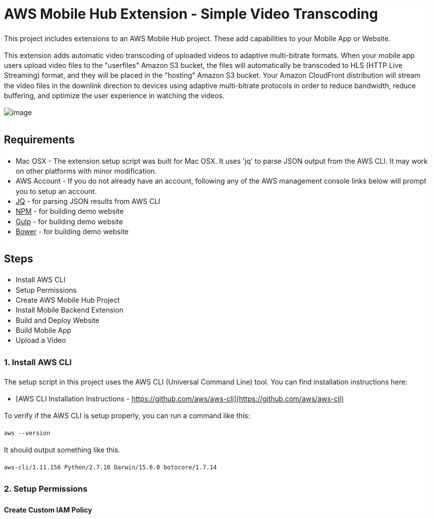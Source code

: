 # AWS Mobile Hub Extension - Simple Video Transcoding

This project includes extensions to an AWS Mobile Hub project. These add capabilities to your Mobile App or Website.

This extension adds automatic video transcoding of uploaded videos to adaptive multi-bitrate formats. When your mobile app users upload video files to the "userfiles" Amazon S3 bucket, the files will automatically be transcoded to HLS (HTTP Live Streaming) format, and they will be placed in the "hosting" Amazon S3 bucket. Your Amazon CloudFront distribution will stream the video files in the downlink direction to devices using adaptive multi-bitrate protocols in order to reduce bandwidth, reduce buffering, and optimize the user experience in watching the videos.

![image](readme-images/architecture.png?raw=true)

## Requirements

* Mac OSX - The extension setup script was built for Mac OSX. It uses 'jq' to parse JSON output from the AWS CLI. It may work on other platforms with minor modification.
* AWS Account - If you do not already have an account, following any of the AWS management console links below will prompt you to setup an account.
* [JQ](https://stedolan.github.io/jq/) - for parsing JSON results from AWS CLI
* [NPM](https://www.npmjs.com/) - for building demo website
* [Gulp](https://gulpjs.com/) - for building demo website
* [Bower](https://bower.io/) - for building demo website

## Steps

* Install AWS CLI
* Setup Permissions
* Create AWS Mobile Hub Project
* Install Mobile Backend Extension
* Build and Deploy Website
* Build Mobile App
* Upload a Video

### 1. Install AWS CLI
The setup script in this project uses the AWS CLI (Universal Command Line) tool. You can find installation instructions here:
* [AWS CLI Installation Instructions - https://github.com/aws/aws-cli](https://github.com/aws/aws-cli)

To verify if the AWS CLI is setup properly, you can run a command like this:

    aws --version
It should output something like this.

    aws-cli/1.11.156 Python/2.7.10 Darwin/15.6.0 botocore/1.7.14

### 2. Setup Permissions

#### Create Custom IAM Policy
